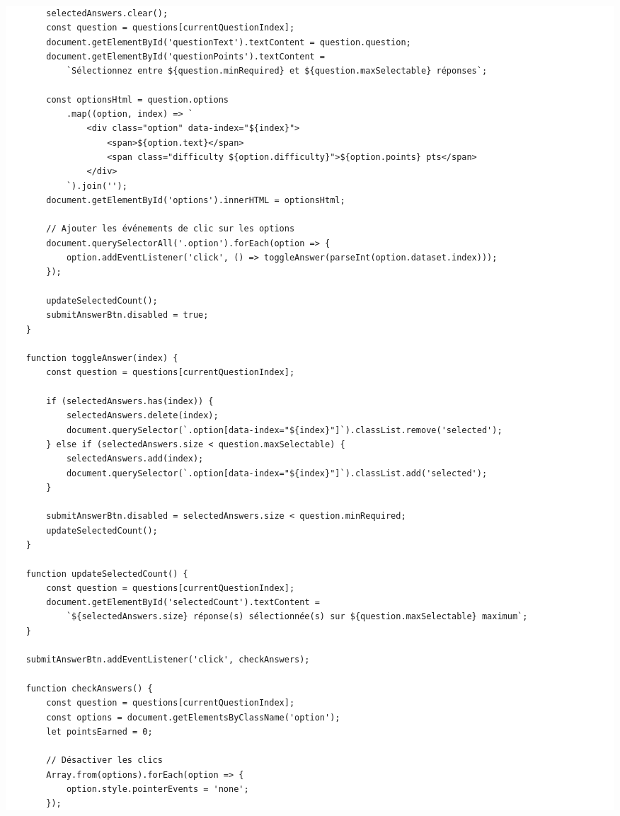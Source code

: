             selectedAnswers.clear();
            const question = questions[currentQuestionIndex];
            document.getElementById('questionText').textContent = question.question;
            document.getElementById('questionPoints').textContent = 
                `Sélectionnez entre ${question.minRequired} et ${question.maxSelectable} réponses`;
            
            const optionsHtml = question.options
                .map((option, index) => `
                    <div class="option" data-index="${index}">
                        <span>${option.text}</span>
                        <span class="difficulty ${option.difficulty}">${option.points} pts</span>
                    </div>
                `).join('');
            document.getElementById('options').innerHTML = optionsHtml;

            // Ajouter les événements de clic sur les options
            document.querySelectorAll('.option').forEach(option => {
                option.addEventListener('click', () => toggleAnswer(parseInt(option.dataset.index)));
            });

            updateSelectedCount();
            submitAnswerBtn.disabled = true;
        }

        function toggleAnswer(index) {
            const question = questions[currentQuestionIndex];
            
            if (selectedAnswers.has(index)) {
                selectedAnswers.delete(index);
                document.querySelector(`.option[data-index="${index}"]`).classList.remove('selected');
            } else if (selectedAnswers.size < question.maxSelectable) {
                selectedAnswers.add(index);
                document.querySelector(`.option[data-index="${index}"]`).classList.add('selected');
            }

            submitAnswerBtn.disabled = selectedAnswers.size < question.minRequired;
            updateSelectedCount();
        }

        function updateSelectedCount() {
            const question = questions[currentQuestionIndex];
            document.getElementById('selectedCount').textContent = 
                `${selectedAnswers.size} réponse(s) sélectionnée(s) sur ${question.maxSelectable} maximum`;
        }

        submitAnswerBtn.addEventListener('click', checkAnswers);

        function checkAnswers() {
            const question = questions[currentQuestionIndex];
            const options = document.getElementsByClassName('option');
            let pointsEarned = 0;

            // Désactiver les clics
            Array.from(options).forEach(option => {
                option.style.pointerEvents = 'none';
            });
